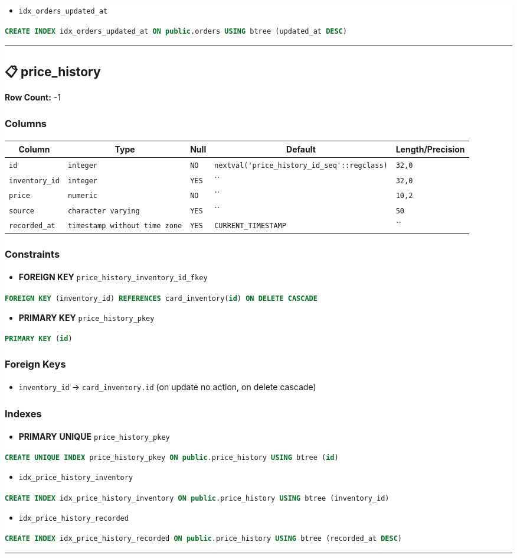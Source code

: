 -  `idx_orders_updated_at`
```sql
CREATE INDEX idx_orders_updated_at ON public.orders USING btree (updated_at DESC)
```

---

## 📋 price_history

**Row Count:** -1

### Columns

| Column | Type | Null | Default | Length/Precision |
|--------|------|------|---------|------------------|
| `id` | `integer` | `NO` | `nextval('price_history_id_seq'::regclass)` | `32,0` |
| `inventory_id` | `integer` | `YES` | `` | `32,0` |
| `price` | `numeric` | `NO` | `` | `10,2` |
| `source` | `character varying` | `YES` | `` | `50` |
| `recorded_at` | `timestamp without time zone` | `YES` | `CURRENT_TIMESTAMP` | `` |

### Constraints

- **FOREIGN KEY** `price_history_inventory_id_fkey`
```sql
FOREIGN KEY (inventory_id) REFERENCES card_inventory(id) ON DELETE CASCADE
```
- **PRIMARY KEY** `price_history_pkey`
```sql
PRIMARY KEY (id)
```

### Foreign Keys

- `inventory_id` → `card_inventory.id` (on update no action, on delete cascade)

### Indexes

- **PRIMARY** **UNIQUE** `price_history_pkey`
```sql
CREATE UNIQUE INDEX price_history_pkey ON public.price_history USING btree (id)
```

-  `idx_price_history_inventory`
```sql
CREATE INDEX idx_price_history_inventory ON public.price_history USING btree (inventory_id)
```

-  `idx_price_history_recorded`
```sql
CREATE INDEX idx_price_history_recorded ON public.price_history USING btree (recorded_at DESC)
```

---